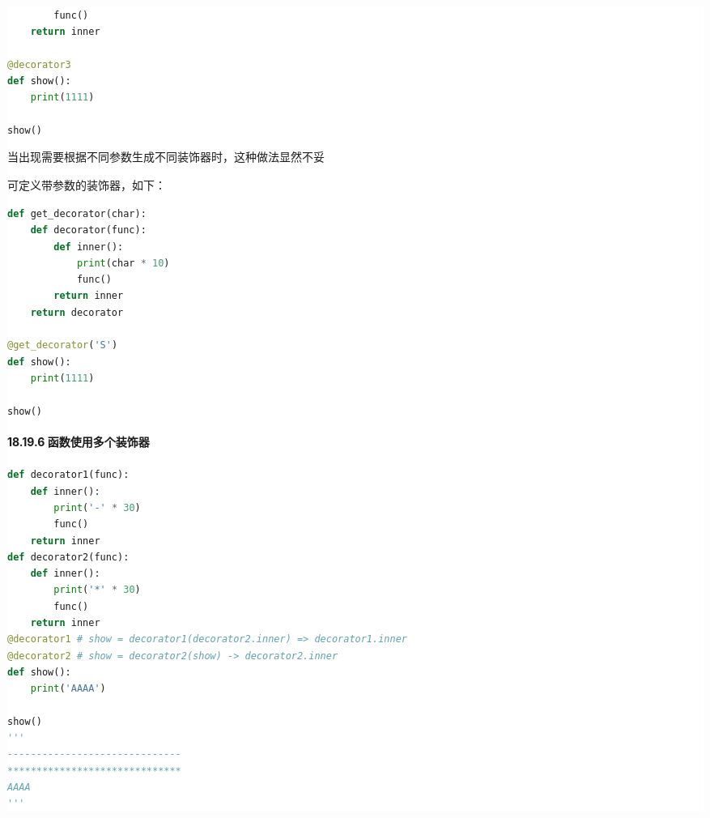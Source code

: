 ```python
        func()
    return inner

@decorator3
def show():
    print(1111)

show()
```

当出现需要根据不同参数生成不同装饰器时，这种做法显然不妥

可定义带参数的装饰器，如下：

```python
def get_decorator(char):
    def decorator(func):
        def inner():
            print(char * 10)
            func()
        return inner
    return decorator

@get_decorator('S')
def show():
    print(1111)

show()
```

#### 18.19.6 函数使用多个装饰器

```python
def decorator1(func):
    def inner():
        print('-' * 30)
        func()
    return inner
def decorator2(func):
    def inner():
        print('*' * 30)
        func()
    return inner
@decorator1 # show = decorator1(decorator2.inner) => decorator1.inner
@decorator2 # show = decorator2(show) -> decorator2.inner
def show():
    print('AAAA')

show()
'''
------------------------------
******************************
AAAA
'''
```
